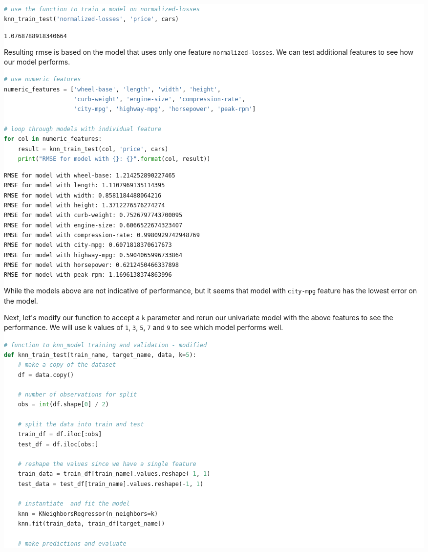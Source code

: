 
```python
# use the function to train a model on normalized-losses
knn_train_test('normalized-losses', 'price', cars)
```




    1.0768788918340664



Resulting rmse is based on the model that uses only one feature `normalized-losses`. We can test additional features to see how our model performs.


```python
# use numeric features
numeric_features = ['wheel-base', 'length', 'width', 'height',
                    'curb-weight', 'engine-size', 'compression-rate',
                    'city-mpg', 'highway-mpg', 'horsepower', 'peak-rpm']

# loop through models with individual feature
for col in numeric_features:
    result = knn_train_test(col, 'price', cars)
    print("RMSE for model with {}: {}".format(col, result))
```

    RMSE for model with wheel-base: 1.214252890227465
    RMSE for model with length: 1.1107969135114395
    RMSE for model with width: 0.8581184488064216
    RMSE for model with height: 1.3712276576274274
    RMSE for model with curb-weight: 0.7526797743700095
    RMSE for model with engine-size: 0.6066522674323407
    RMSE for model with compression-rate: 0.9980929742948769
    RMSE for model with city-mpg: 0.6071818370617673
    RMSE for model with highway-mpg: 0.5904065996733864
    RMSE for model with horsepower: 0.6212450466337898
    RMSE for model with peak-rpm: 1.1696138374863996
    

While the models above are not indicative of performance, but it seems that model with `city-mpg` feature has the lowest error on the model.

Next, let's modify our function to accept a `k` parameter and rerun our univariate model with the above features to see the performance. We will use k values of `1`, `3`, `5`, `7` and `9` to see which model performs well.


```python
# function to knn_model training and validation - modified 
def knn_train_test(train_name, target_name, data, k=5):
    # make a copy of the dataset
    df = data.copy()
    
    # number of observations for split
    obs = int(df.shape[0] / 2)
    
    # split the data into train and test
    train_df = df.iloc[:obs]
    test_df = df.iloc[obs:]
    
    # reshape the values since we have a single feature
    train_data = train_df[train_name].values.reshape(-1, 1)
    test_data = test_df[train_name].values.reshape(-1, 1)
    
    # instantiate  and fit the model
    knn = KNeighborsRegressor(n_neighbors=k)
    knn.fit(train_data, train_df[target_name])
    
    # make predictions and evaluate
```